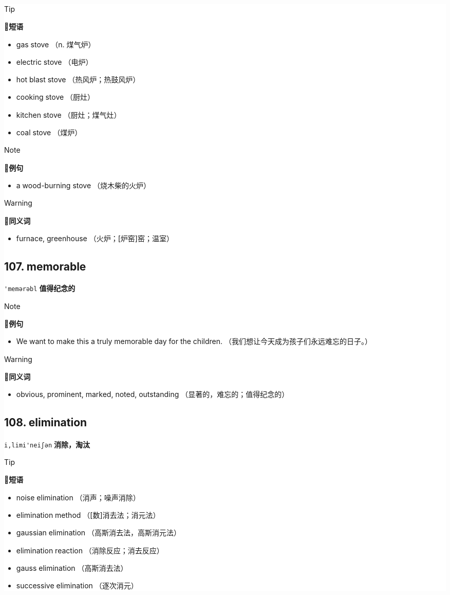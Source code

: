> [!TIP]
> **🤩短语**
> - gas stove （n. 煤气炉）
>
> - electric stove （电炉）
>
> - hot blast stove （热风炉；热鼓风炉）
>
> - cooking stove （厨灶）
>
> - kitchen stove （厨灶；煤气灶）
>
> - coal stove （煤炉）
>

> [!NOTE]
> **🎤例句**
> - a wood-burning stove （烧木柴的火炉）
>

> [!WARNING]
> **🤔同义词**
> - furnace, greenhouse （火炉；[炉窑]窑；温室）
>

## 107. memorable

`'memərəbl`  **值得纪念的**

> [!NOTE]
> **🎤例句**
> - We want to make this a truly memorable day for the children. （我们想让今天成为孩子们永远难忘的日子。）
>

> [!WARNING]
> **🤔同义词**
> - obvious, prominent, marked, noted, outstanding （显著的，难忘的；值得纪念的）
>

## 108. elimination

`i,limi'neiʃən`  **消除，淘汰**

> [!TIP]
> **🤩短语**
> - noise elimination （消声；噪声消除）
>
> - elimination method （[数]消去法；消元法）
>
> - gaussian elimination （高斯消去法，高斯消元法）
>
> - elimination reaction （消除反应；消去反应）
>
> - gauss elimination （高斯消去法）
>
> - successive elimination （逐次消元）
>
